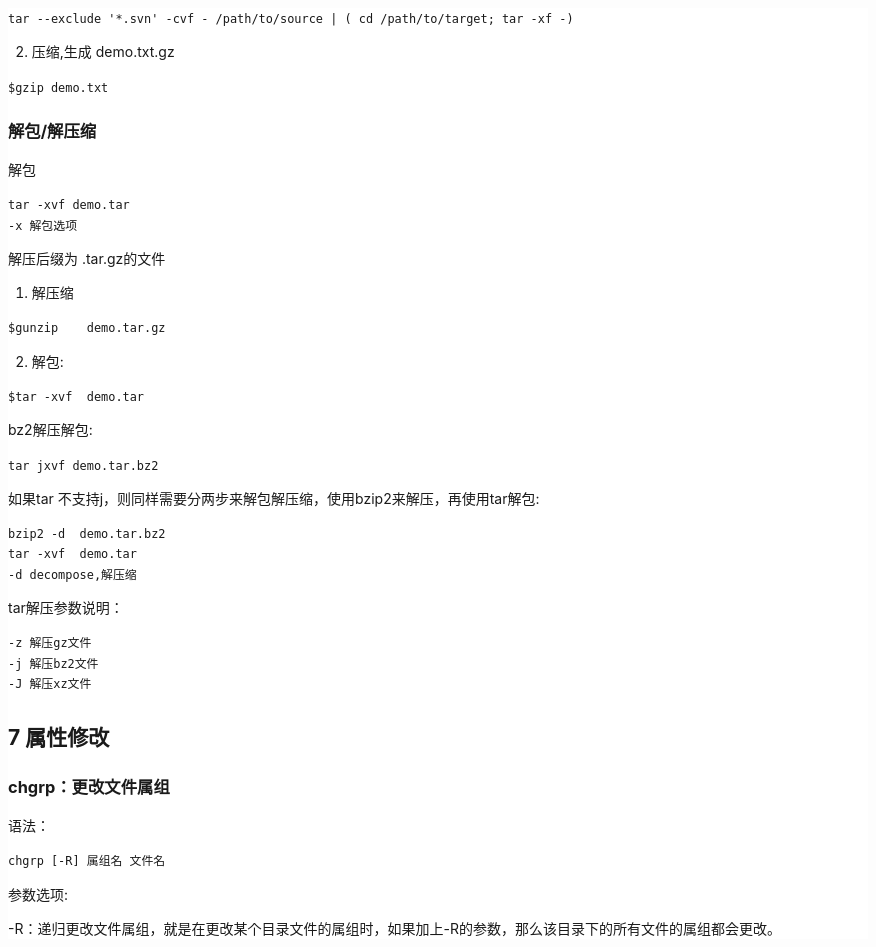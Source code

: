 ```
tar --exclude '*.svn' -cvf - /path/to/source | ( cd /path/to/target; tar -xf -)
```

2. 压缩,生成 demo.txt.gz
```
$gzip demo.txt
```

### 解包/解压缩
解包
```
tar -xvf demo.tar
-x 解包选项
```

解压后缀为 .tar.gz的文件 

1. 解压缩
```
$gunzip    demo.tar.gz
```
2. 解包:
```
$tar -xvf  demo.tar
```

bz2解压解包:
```
tar jxvf demo.tar.bz2
```
如果tar 不支持j，则同样需要分两步来解包解压缩，使用bzip2来解压，再使用tar解包:
```
bzip2 -d  demo.tar.bz2
tar -xvf  demo.tar
-d decompose,解压缩
```

tar解压参数说明：
```
-z 解压gz文件
-j 解压bz2文件
-J 解压xz文件
```



## 7 属性修改
### chgrp：更改文件属组
语法：
```
chgrp [-R] 属组名 文件名
```
参数选项:

-R：递归更改文件属组，就是在更改某个目录文件的属组时，如果加上-R的参数，那么该目录下的所有文件的属组都会更改。
